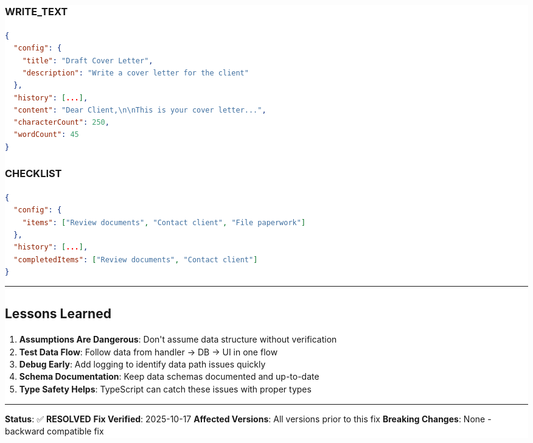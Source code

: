 ### WRITE_TEXT
```json
{
  "config": {
    "title": "Draft Cover Letter",
    "description": "Write a cover letter for the client"
  },
  "history": [...],
  "content": "Dear Client,\n\nThis is your cover letter...",
  "characterCount": 250,
  "wordCount": 45
}
```

### CHECKLIST
```json
{
  "config": {
    "items": ["Review documents", "Contact client", "File paperwork"]
  },
  "history": [...],
  "completedItems": ["Review documents", "Contact client"]
}
```

---

## Lessons Learned

1. **Assumptions Are Dangerous**: Don't assume data structure without verification
2. **Test Data Flow**: Follow data from handler → DB → UI in one flow
3. **Debug Early**: Add logging to identify data path issues quickly
4. **Schema Documentation**: Keep data schemas documented and up-to-date
5. **Type Safety Helps**: TypeScript can catch these issues with proper types

---

**Status**: ✅ **RESOLVED**
**Fix Verified**: 2025-10-17
**Affected Versions**: All versions prior to this fix
**Breaking Changes**: None - backward compatible fix
